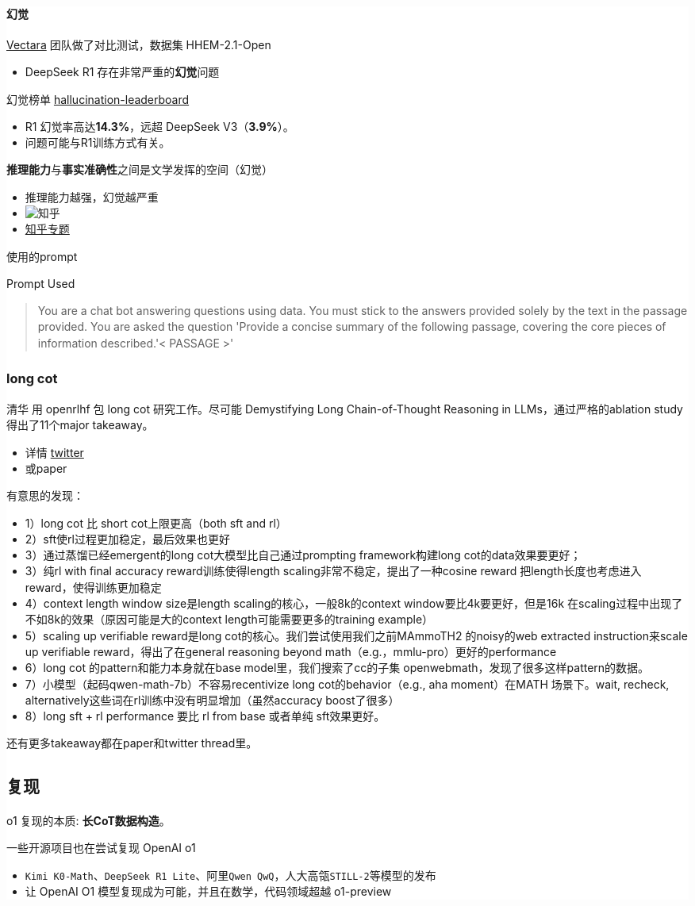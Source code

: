 
#### 幻觉

[Vectara](https://github.com/vectara/hallucination-leaderboard) 团队做了对比测试，数据集 HHEM-2.1-Open
- DeepSeek R1 存在非常严重的**幻觉**问题

幻觉榜单 [hallucination-leaderboard](https://huggingface.co/spaces/vectara/leaderboard) 
- R1 幻觉率高达**14.3%**，远超 DeepSeek V3（**3.9%**）。
- 问题可能与R1训练方式有关。

**推理能力**与**事实准确性**之间是文学发挥的空间（幻觉）
- 推理能力越强，幻觉越严重
- ![知乎](https://pic3.zhimg.com/v2-1d994784320b66af41ea2529510d68ee_1440w.jpg)
- [知乎专题](https://www.zhihu.com/question/11431265933)

使用的prompt

Prompt Used
> You are a chat bot answering questions using data. You must stick to the answers provided solely by the text in the passage provided. You are asked the question 'Provide a concise summary of the following passage, covering the core pieces of information described.'< PASSAGE >'


### long cot

清华 用 openrlhf 包 long cot 研究工作。尽可能 Demystifying Long Chain-of-Thought Reasoning in LLMs，通过严格的ablation study得出了11个major takeaway。
- 详情 [twitter](https://x.com/xiangyue96/status/1887332772198371514) 
- 或paper [](https://arxiv.org/pdf/2502.03373)

有意思的发现：
- 1）long cot 比 short cot上限更高（both sft and rl）
- 2）sft使rl过程更加稳定，最后效果也更好
- 3）通过蒸馏已经emergent的long cot大模型比自己通过prompting framework构建long cot的data效果要更好；
- 3）纯rl with final accuracy reward训练使得length scaling非常不稳定，提出了一种cosine reward 把length长度也考虑进入reward，使得训练更加稳定
- 4）context length window size是length scaling的核心，一般8k的context window要比4k要更好，但是16k 在scaling过程中出现了不如8k的效果（原因可能是大的context length可能需要更多的training example）
- 5）scaling up verifiable reward是long cot的核心。我们尝试使用我们之前MAmmoTH2 的noisy的web extracted instruction来scale up verifiable reward，得出了在general reasoning beyond math（e.g.，mmlu-pro）更好的performance
- 6）long cot 的pattern和能力本身就在base model里，我们搜索了cc的子集 openwebmath，发现了很多这样pattern的数据。
- 7）小模型（起码qwen-math-7b）不容易recentivize long cot的behavior（e.g., aha moment）在MATH 场景下。wait, recheck, alternatively这些词在rl训练中没有明显增加（虽然accuracy boost了很多）
- 8）long sft + rl performance 要比 rl from base 或者单纯 sft效果更好。

还有更多takeaway都在paper和twitter thread里。


## 复现


o1 复现的本质: **长CoT数据构造**。

一些开源项目也在尝试复现 OpenAI o1
- `Kimi K0-Math`、`DeepSeek R1 Lite`、阿里`Qwen QwQ`，人大高瓴`STILL-2`等模型的发布
- 让 OpenAI O1 模型复现成为可能，并且在数学，代码领域超越 o1-preview
